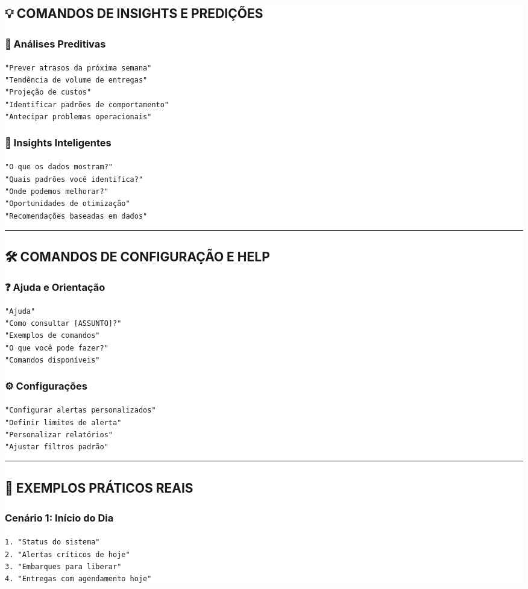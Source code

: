 
## 💡 **COMANDOS DE INSIGHTS E PREDIÇÕES**

### **🔮 Análises Preditivas**
```
"Prever atrasos da próxima semana"
"Tendência de volume de entregas"
"Projeção de custos"
"Identificar padrões de comportamento"
"Antecipar problemas operacionais"
```

### **🧠 Insights Inteligentes**
```
"O que os dados mostram?"
"Quais padrões você identifica?"
"Onde podemos melhorar?"
"Oportunidades de otimização"
"Recomendações baseadas em dados"
```

---

## 🛠️ **COMANDOS DE CONFIGURAÇÃO E HELP**

### **❓ Ajuda e Orientação**
```
"Ajuda"
"Como consultar [ASSUNTO]?"
"Exemplos de comandos"
"O que você pode fazer?"
"Comandos disponíveis"
```

### **⚙️ Configurações**
```
"Configurar alertas personalizados"
"Definir limites de alerta"
"Personalizar relatórios"
"Ajustar filtros padrão"
```

---

## 🎯 **EXEMPLOS PRÁTICOS REAIS**

### **Cenário 1: Início do Dia**
```
1. "Status do sistema"
2. "Alertas críticos de hoje"
3. "Embarques para liberar"
4. "Entregas com agendamento hoje"
```
